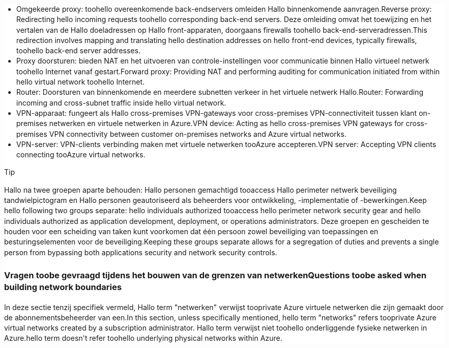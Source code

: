  * <span data-ttu-id="4ab65-249">Omgekeerde proxy: toohello overeenkomende back-endservers omleiden Hallo binnenkomende aanvragen.</span><span class="sxs-lookup"><span data-stu-id="4ab65-249">Reverse proxy: Redirecting hello incoming requests toohello corresponding back-end servers.</span></span> <span data-ttu-id="4ab65-250">Deze omleiding omvat het toewijzing en het vertalen van de Hallo doeladressen op Hallo front-apparaten, doorgaans firewalls toohello back-end-serveradressen.</span><span class="sxs-lookup"><span data-stu-id="4ab65-250">This redirection involves mapping and translating hello destination addresses on hello front-end devices, typically firewalls, toohello back-end server addresses.</span></span>
  * <span data-ttu-id="4ab65-251">Proxy doorsturen: bieden NAT en het uitvoeren van controle-instellingen voor communicatie binnen Hallo virtueel netwerk toohello Internet vanaf gestart.</span><span class="sxs-lookup"><span data-stu-id="4ab65-251">Forward proxy: Providing NAT and performing auditing for communication initiated from within hello virtual network toohello Internet.</span></span>
  * <span data-ttu-id="4ab65-252">Router: Doorsturen van binnenkomende en meerdere subnetten verkeer in het virtuele netwerk Hallo.</span><span class="sxs-lookup"><span data-stu-id="4ab65-252">Router: Forwarding incoming and cross-subnet traffic inside hello virtual network.</span></span>
  * <span data-ttu-id="4ab65-253">VPN-apparaat: fungeert als Hallo cross-premises VPN-gateways voor cross-premises VPN-connectiviteit tussen klant on-premises netwerken en virtuele netwerken in Azure.</span><span class="sxs-lookup"><span data-stu-id="4ab65-253">VPN device: Acting as hello cross-premises VPN gateways for cross-premises VPN connectivity between customer on-premises networks and Azure virtual networks.</span></span>
  * <span data-ttu-id="4ab65-254">VPN-server: VPN-clients verbinding maken met virtuele netwerken tooAzure accepteren.</span><span class="sxs-lookup"><span data-stu-id="4ab65-254">VPN server: Accepting VPN clients connecting tooAzure virtual networks.</span></span>

> [!TIP]
> <span data-ttu-id="4ab65-255">Hallo na twee groepen aparte behouden: Hallo personen gemachtigd tooaccess Hallo perimeter netwerk beveiliging tandwielpictogram en Hallo personen geautoriseerd als beheerders voor ontwikkeling, -implementatie of -bewerkingen.</span><span class="sxs-lookup"><span data-stu-id="4ab65-255">Keep hello following two groups separate: hello individuals authorized tooaccess hello perimeter network security gear and hello individuals authorized as application development, deployment, or operations administrators.</span></span> <span data-ttu-id="4ab65-256">Deze groepen en gescheiden te houden voor een scheiding van taken kunt voorkomen dat één persoon zowel beveiliging van toepassingen en besturingselementen voor de beveiliging.</span><span class="sxs-lookup"><span data-stu-id="4ab65-256">Keeping these groups separate allows for a segregation of duties and prevents a single person from bypassing both applications security and network security controls.</span></span>
>
>

### <a name="questions-toobe-asked-when-building-network-boundaries"></a><span data-ttu-id="4ab65-257">Vragen toobe gevraagd tijdens het bouwen van de grenzen van netwerken</span><span class="sxs-lookup"><span data-stu-id="4ab65-257">Questions toobe asked when building network boundaries</span></span>
<span data-ttu-id="4ab65-258">In deze sectie tenzij specifiek vermeld, Hallo term "netwerken" verwijst tooprivate Azure virtuele netwerken die zijn gemaakt door de abonnementsbeheerder van een.</span><span class="sxs-lookup"><span data-stu-id="4ab65-258">In this section, unless specifically mentioned, hello term "networks" refers tooprivate Azure virtual networks created by a subscription administrator.</span></span> <span data-ttu-id="4ab65-259">Hallo term verwijst niet toohello onderliggende fysieke netwerken in Azure.</span><span class="sxs-lookup"><span data-stu-id="4ab65-259">hello term doesn't refer toohello underlying physical networks within Azure.</span></span>
